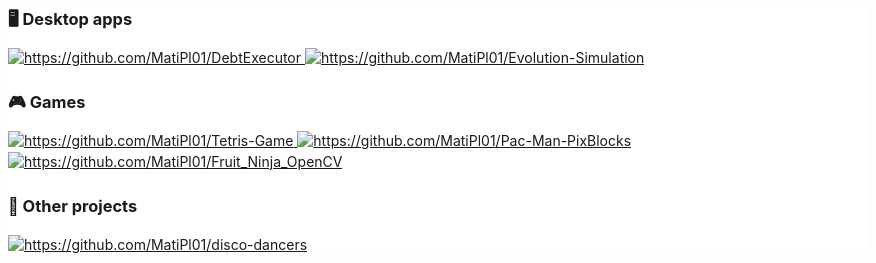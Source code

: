 <h3>🖥️ Desktop apps</h2>
<div>
  <a href="https://github.com/MatiPl01/DebtExecutor">
    <picture>
      <source media="(prefers-color-scheme: dark)" width="279px" srcset="https://github-readme-stats.vercel.app/api/pin/?username=MatiPl01&repo=DebtExecutor&bg_color=0d1117&hide_border=true&text_color=e7e7e8&title_color=bbb" />
      <img width="279px" alt="https://github.com/MatiPl01/DebtExecutor" src="https://github-readme-stats.vercel.app/api/pin/?username=MatiPl01&repo=DebtExecutor&hide_border=true&title_color=222" />
    </picture>
  </a>
  <a href="https://github.com/MatiPl01/Evolution-Simulation">
    <picture>
      <source media="(prefers-color-scheme: dark)" width="279px" srcset="https://github-readme-stats.vercel.app/api/pin/?username=MatiPl01&repo=Evolution-Simulation&bg_color=0d1117&hide_border=true&text_color=e7e7e8&title_color=bbb" />
      <img width="279px" alt="https://github.com/MatiPl01/Evolution-Simulation" src="https://github-readme-stats.vercel.app/api/pin/?username=MatiPl01&repo=Evolution-Simulation&hide_border=true&title_color=222" />
    </picture>
  </a>
</div>

<h3>🎮 Games</h2>
<div>
  <a href="https://github.com/MatiPl01/Tetris-Game">
    <picture>
      <source media="(prefers-color-scheme: dark)" width="279px" srcset="https://github-readme-stats.vercel.app/api/pin/?username=MatiPl01&repo=Tetris-Game&bg_color=0d1117&hide_border=true&text_color=e7e7e8&title_color=bbb" />
      <img width="279px" alt="https://github.com/MatiPl01/Tetris-Game" src="https://github-readme-stats.vercel.app/api/pin/?username=MatiPl01&repo=Tetris-Game&hide_border=true&title_color=222" />
    </picture>
  </a>
  <a href="https://github.com/MatiPl01/Pac-Man-PixBlocks">
    <picture>
      <source media="(prefers-color-scheme: dark)" width="279px" srcset="https://github-readme-stats.vercel.app/api/pin/?username=MatiPl01&repo=Pac-Man-PixBlocks&bg_color=0d1117&hide_border=true&text_color=e7e7e8&title_color=bbb" />
      <img width="279px" alt="https://github.com/MatiPl01/Pac-Man-PixBlocks" src="https://github-readme-stats.vercel.app/api/pin/?username=MatiPl01&repo=Pac-Man-PixBlocks&hide_border=true&title_color=222" />
    </picture>
  </a>
  <a href="https://github.com/kacperklusek/Fruit_Ninja_OpenCV">
     <picture>
      <source media="(prefers-color-scheme: dark)" width="279px" srcset="https://github-readme-stats.vercel.app/api/pin/?username=kacperklusek&repo=Fruit_Ninja_OpenCV&bg_color=0d1117&hide_border=true&text_color=e7e7e8&title_color=bbb" />
      <img width="279px" alt="https://github.com/MatiPl01/Fruit_Ninja_OpenCV" src="https://github-readme-stats.vercel.app/api/pin/?username=kacperklusek&repo=Fruit_Ninja_OpenCV&hide_border=true&title_color=222" />
    </picture>
  </a>
</div>

<h3>🔭 Other projects</h2>
<div>
  <a href="https://github.com/MatiPl01/disco-dancers">
    <picture>
      <source media="(prefers-color-scheme: dark)" width="279px" srcset="https://github-readme-stats.vercel.app/api/pin/?username=MatiPl01&repo=disco-dancers&bg_color=0d1117&hide_border=true&text_color=e7e7e8&title_color=bbb" />
      <img width="279px" alt="https://github.com/MatiPl01/disco-dancers" src="https://github-readme-stats.vercel.app/api/pin/?username=MatiPl01&repo=disco-dancers&hide_border=true&title_color=222" />
    </picture>
  </a>
</div>
